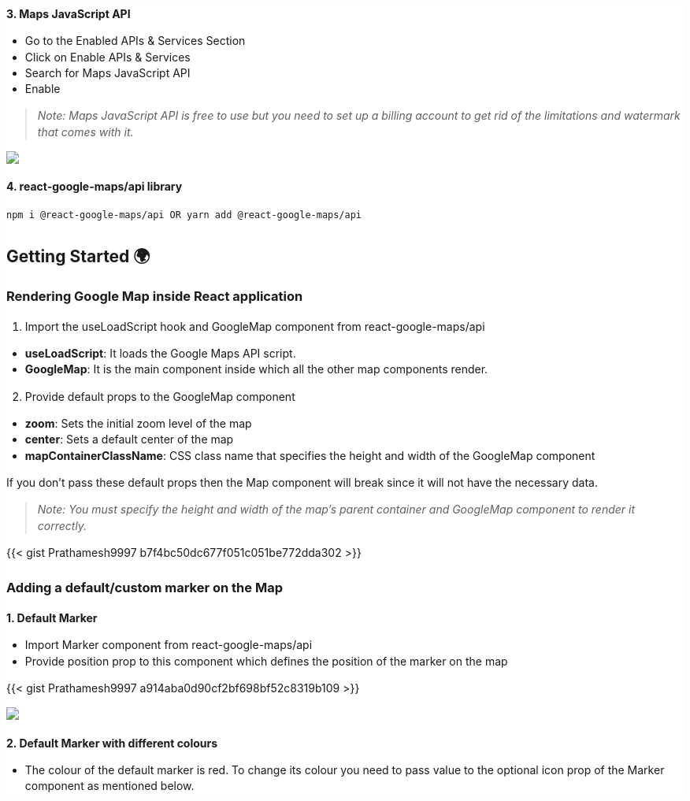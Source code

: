 **3. Maps JavaScript API**

* Go to the Enabled APIs & Services Section
* Click on Enable APIs & Services
* Search for Maps JavaScript API
* Enable

> _Note: Maps JavaScript API is free to use but you need to set up a billing account to get rid of the limitations and watermark that comes with it._

![](https://miro.medium.com/v2/resize:fit:828/format:webp/1*hHblskElYnn9kHgvWJM4BQ.png)

**4. react-google-maps/api library**

```
npm i @react-google-maps/api OR yarn add @react-google-maps/api
```

## Getting Started 🌍️

### Rendering Google Map inside React application

1. Import the useLoadScript hook and GoogleMap component from react-google-maps/api

* **useLoadScript**: It loads the Google Maps API script.
* **GoogleMap**: It is the main component inside which all the other map components render.

2. Provide default props to the GoogleMap component

* **zoom**: Sets the initial zoom level of the map
* **center**: Sets a default center of the map
* **mapContainerClassName**: CSS class name that specifies the height and width of the GoogleMap component


If you don’t pass these default props then the Map component will break since it will not have the necessary data.

> _Note: You must specify the height and width of the map’s parent container and GoogleMap component to render it correctly._

{{< gist Prathamesh9997 b7f4bc50dc677f051c051be772dda302 >}}


### Adding a default/custom marker on the Map

**1. Default Marker**

* Import Marker component from react-google-maps/api
* Provide position prop to this component which defines the position of the marker on the map

{{< gist Prathamesh9997 a914aba0d90cf2bf698bf52c8319b109 >}}

![](https://miro.medium.com/v2/resize:fit:828/format:webp/1*77M8fUcjAQX40erpgIuS0g.png)


**2. Default Marker with different colours**

* The colour of the default marker is red. To change its colour you need to pass value to the optional icon prop of the Marker component as mentioned below.
